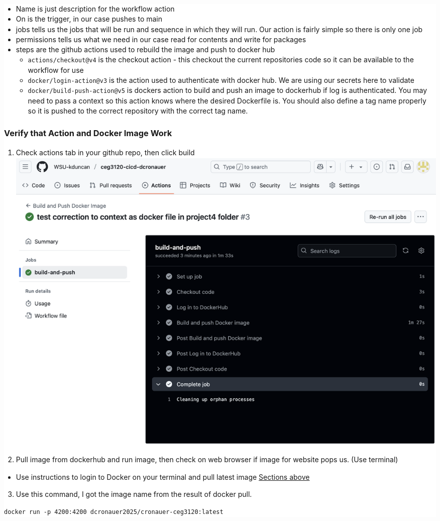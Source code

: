 - Name is just description for the workflow action
- On is the trigger, in our case pushes to main
- jobs tells us the jobs that will be run and sequence in which they will run. Our action is fairly simple so there is only one job
- permissions tells us what we need in our case read for contents and write for packages
- steps are the github actions used to rebuild the image and push to docker hub
  - ```actions/checkout@v4``` is the checkout action - this checkout the current repositories code so it can be available to the workflow for use
  - ```docker/login-action@v3``` is the action used to authenticate with docker hub. We are using our secrets here to validate
  - ```docker/build-push-action@v5``` is dockers action to build and push an image to dockerhub if log is authenticated. You may need to pass a context so this action knows where the desired Dockerfile is. You should also define a tag name properly so it is pushed to the correct repository with the correct tag name.


### Verify that Action and Docker Image Work

1. Check actions tab in your github repo, then click build<br>
![GitHub Action Check](images/actionSuccess.png)<br>
2. Pull image from dockerhub and run image, then check on web browser if image for website pops us. (Use terminal)
  - Use instructions to login to Docker on your terminal and pull latest image [Sections above]((#authenticate-with-dockerhub-via-cli))
3. Use this command, I got the image name from the result of docker pull.
```
docker run -p 4200:4200 dcronauer2025/cronauer-ceg3120:latest
```